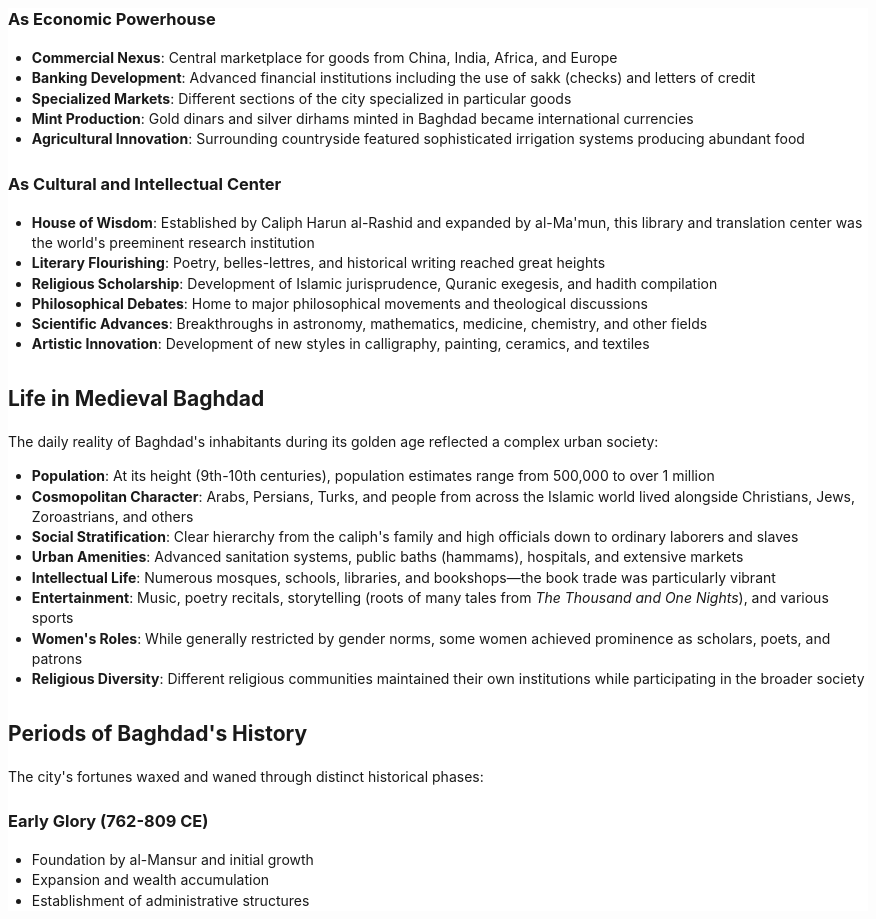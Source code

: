 ### As Economic Powerhouse
- **Commercial Nexus**: Central marketplace for goods from China, India, Africa, and Europe
- **Banking Development**: Advanced financial institutions including the use of sakk (checks) and letters of credit
- **Specialized Markets**: Different sections of the city specialized in particular goods
- **Mint Production**: Gold dinars and silver dirhams minted in Baghdad became international currencies
- **Agricultural Innovation**: Surrounding countryside featured sophisticated irrigation systems producing abundant food

### As Cultural and Intellectual Center
- **House of Wisdom**: Established by Caliph Harun al-Rashid and expanded by al-Ma'mun, this library and translation center was the world's preeminent research institution
- **Literary Flourishing**: Poetry, belles-lettres, and historical writing reached great heights
- **Religious Scholarship**: Development of Islamic jurisprudence, Quranic exegesis, and hadith compilation
- **Philosophical Debates**: Home to major philosophical movements and theological discussions
- **Scientific Advances**: Breakthroughs in astronomy, mathematics, medicine, chemistry, and other fields
- **Artistic Innovation**: Development of new styles in calligraphy, painting, ceramics, and textiles

## Life in Medieval Baghdad

The daily reality of Baghdad's inhabitants during its golden age reflected a complex urban society:

- **Population**: At its height (9th-10th centuries), population estimates range from 500,000 to over 1 million
- **Cosmopolitan Character**: Arabs, Persians, Turks, and people from across the Islamic world lived alongside Christians, Jews, Zoroastrians, and others
- **Social Stratification**: Clear hierarchy from the caliph's family and high officials down to ordinary laborers and slaves
- **Urban Amenities**: Advanced sanitation systems, public baths (hammams), hospitals, and extensive markets
- **Intellectual Life**: Numerous mosques, schools, libraries, and bookshops—the book trade was particularly vibrant
- **Entertainment**: Music, poetry recitals, storytelling (roots of many tales from _The Thousand and One Nights_), and various sports
- **Women's Roles**: While generally restricted by gender norms, some women achieved prominence as scholars, poets, and patrons
- **Religious Diversity**: Different religious communities maintained their own institutions while participating in the broader society

## Periods of Baghdad's History

The city's fortunes waxed and waned through distinct historical phases:

### Early Glory (762-809 CE)
- Foundation by al-Mansur and initial growth
- Expansion and wealth accumulation
- Establishment of administrative structures
